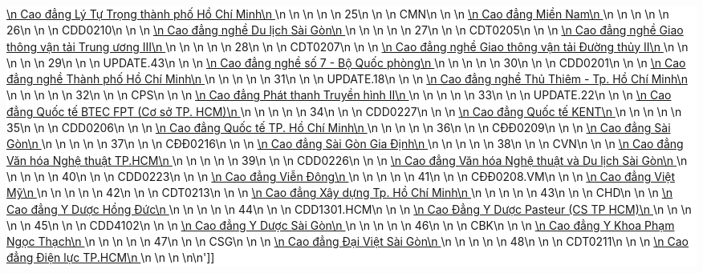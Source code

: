 <a href="https://tuyensinhso.vn/school/cao-dang-ly-tu-trong-thanh-pho-ho-chi-minh.html">\n     Cao đẳng Lý Tự Trọng thành phố Hồ Chí Minh\n    </a>\n   </td>\n  </tr>\n  <tr>\n   <td>\n    25\n   </td>\n   <td>\n    CMN\n   </td>\n   <td>\n    <a href="https://tuyensinhso.vn/school/cao-dang-mien-nam.html">\n     Cao đẳng Miền Nam\n    </a>\n   </td>\n  </tr>\n  <tr>\n   <td>\n    26\n   </td>\n   <td>\n    CDD0210\n   </td>\n   <td>\n    <a href="https://tuyensinhso.vn/school/cao-dang-nghe-du-lich-sai-gon.html">\n     Cao đẳng nghề Du lịch Sài Gòn\n    </a>\n   </td>\n  </tr>\n  <tr>\n   <td>\n    27\n   </td>\n   <td>\n    CDT0205\n   </td>\n   <td>\n    <a href="https://tuyensinhso.vn/school/cao-dang-nghe-giao-thong-van-tai-trung-uong-iii.html">\n     Cao đẳng nghề Giao thông vận tải Trung ương III\n    </a>\n   </td>\n  </tr>\n  <tr>\n   <td>\n    28\n   </td>\n   <td>\n    CDT0207\n   </td>\n   <td>\n    <a href="https://tuyensinhso.vn/school/cao-dang-nghe-giao-thong-van-tai-duong-thuy-ii.html">\n     Cao đẳng nghề Giao thông vận tải Đường thủy II\n    </a>\n   </td>\n  </tr>\n  <tr>\n   <td>\n    29\n   </td>\n   <td>\n    UPDATE.43\n   </td>\n   <td>\n    <a href="https://tuyensinhso.vn/school/cao-dang-nghe-so-7-bo-quoc-phong.html">\n     Cao đẳng nghề số 7 - Bộ Quốc phòng\n    </a>\n   </td>\n  </tr>\n  <tr>\n   <td>\n    30\n   </td>\n   <td>\n    CDD0201\n   </td>\n   <td>\n    <a href="https://tuyensinhso.vn/school/cao-dang-nghe-thanh-pho-ho-chi-minh.html">\n     Cao đẳng nghề Thành phố Hồ Chí Minh\n    </a>\n   </td>\n  </tr>\n  <tr>\n   <td>\n    31\n   </td>\n   <td>\n    UPDATE.18\n   </td>\n   <td>\n    <a href="https://tuyensinhso.vn/school/cao-dang-nghe-thu-thiem-tp-ho-chi-minh.html">\n     Cao đẳng nghề Thủ Thiêm - Tp. Hồ Chí Minh\n    </a>\n   </td>\n  </tr>\n  <tr>\n   <td>\n    32\n   </td>\n   <td>\n    CPS\n   </td>\n   <td>\n    <a href="https://tuyensinhso.vn/school/cao-dang-phat-thanh-truyen-hinh-ii.html">\n     Cao đẳng Phát thanh Truyền hình II\n    </a>\n   </td>\n  </tr>\n  <tr>\n   <td>\n    33\n   </td>\n   <td>\n    UPDATE.22\n   </td>\n   <td>\n    <a href="https://tuyensinhso.vn/school/cao-dang-quoc-te-btec-fpt-co-so-tp-hcm.html">\n     Cao đẳng Quốc tế BTEC FPT (Cơ sở TP. HCM)\n    </a>\n   </td>\n  </tr>\n  <tr>\n   <td>\n    34\n   </td>\n   <td>\n    CDD0227\n   </td>\n   <td>\n    <a href="https://tuyensinhso.vn/school/cao-dang-quoc-te-kent.html">\n     Cao đẳng Quốc tế KENT\n    </a>\n   </td>\n  </tr>\n  <tr>\n   <td>\n    35\n   </td>\n   <td>\n    CDD0206\n   </td>\n   <td>\n    <a href="https://tuyensinhso.vn/school/cao-dang-quoc-te-tp-ho-chi-minh.html">\n     Cao đẳng Quốc tế TP. Hồ Chí Minh\n    </a>\n   </td>\n  </tr>\n  <tr>\n   <td>\n    36\n   </td>\n   <td>\n    CĐĐ0209\n   </td>\n   <td>\n    <a href="https://tuyensinhso.vn/school/cao-dang-sai-gon.html">\n     Cao đẳng Sài Gòn\n    </a>\n   </td>\n  </tr>\n  <tr>\n   <td>\n    37\n   </td>\n   <td>\n    CĐĐ0216\n   </td>\n   <td>\n    <a href="https://tuyensinhso.vn/school/cao-dang-sai-gon-gia-dinh.html">\n     Cao đẳng Sài Gòn Gia Định\n    </a>\n   </td>\n  </tr>\n  <tr>\n   <td>\n    38\n   </td>\n   <td>\n    CVN\n   </td>\n   <td>\n    <a href="https://tuyensinhso.vn/school/cao-dang-van-hoa-nghe-thuat-tphcm.html">\n     Cao đẳng Văn hóa Nghệ thuật TP.HCM\n    </a>\n   </td>\n  </tr>\n  <tr>\n   <td>\n    39\n   </td>\n   <td>\n    CDD0226\n   </td>\n   <td>\n    <a href="https://tuyensinhso.vn/school/cao-dang-van-hoa-nghe-thuat-va-du-lich-sai-gon.html">\n     Cao đẳng Văn hóa Nghệ thuật và Du lịch Sài Gòn\n    </a>\n   </td>\n  </tr>\n  <tr>\n   <td>\n    40\n   </td>\n   <td>\n    CDD0223\n   </td>\n   <td>\n    <a href="https://tuyensinhso.vn/school/cao-dang-vien-dong.html">\n     Cao đẳng Viễn Đông\n    </a>\n   </td>\n  </tr>\n  <tr>\n   <td>\n    41\n   </td>\n   <td>\n    CĐĐ0208.VM\n   </td>\n   <td>\n    <a href="https://tuyensinhso.vn/school/cao-dang-viet-my.html">\n     Cao đẳng Việt Mỹ\n    </a>\n   </td>\n  </tr>\n  <tr>\n   <td>\n    42\n   </td>\n   <td>\n    CDT0213\n   </td>\n   <td>\n    <a href="https://tuyensinhso.vn/school/cao-dang-xay-dung-tp-ho-chi-minh.html">\n     Cao đẳng Xây dựng Tp. Hồ Chí Minh\n    </a>\n   </td>\n  </tr>\n  <tr>\n   <td>\n    43\n   </td>\n   <td>\n    CHD\n   </td>\n   <td>\n    <a href="https://tuyensinhso.vn/school/cao-dang-y-duoc-hong-duc.html">\n     Cao đẳng Y Dược Hồng Đức\n    </a>\n   </td>\n  </tr>\n  <tr>\n   <td>\n    44\n   </td>\n   <td>\n    CDD1301.HCM\n   </td>\n   <td>\n    <a href="https://tuyensinhso.vn/school/cao-dang-y-duoc-pasteur-cs-tp-hcm.html">\n     Cao Đẳng Y Dược Pasteur (CS TP HCM)\n    </a>\n   </td>\n  </tr>\n  <tr>\n   <td>\n    45\n   </td>\n   <td>\n    CDD4102\n   </td>\n   <td>\n    <a href="https://tuyensinhso.vn/school/cao-dang-y-duoc-sai-gon.html">\n     Cao đẳng Y Dược Sài Gòn\n    </a>\n   </td>\n  </tr>\n  <tr>\n   <td>\n    46\n   </td>\n   <td>\n    CBK\n   </td>\n   <td>\n    <a href="https://tuyensinhso.vn/school/cao-dang-y-khoa-pham-ngoc-thach.html">\n     Cao đẳng Y Khoa Phạm Ngọc Thạch\n    </a>\n   </td>\n  </tr>\n  <tr>\n   <td>\n    47\n   </td>\n   <td>\n    CSG\n   </td>\n   <td>\n    <a href="https://tuyensinhso.vn/school/cao-dang-dai-viet-sai-gon.html">\n     Cao đẳng Đại Việt Sài Gòn\n    </a>\n   </td>\n  </tr>\n  <tr>\n   <td>\n    48\n   </td>\n   <td>\n    CDT0211\n   </td>\n   <td>\n    <a href="https://tuyensinhso.vn/school/cao-dang-dien-luc-tphcm.html">\n     Cao đẳng Điện lực TP.HCM\n    </a>\n   </td>\n  </tr>\n </tbody>\n</table>\n']]
